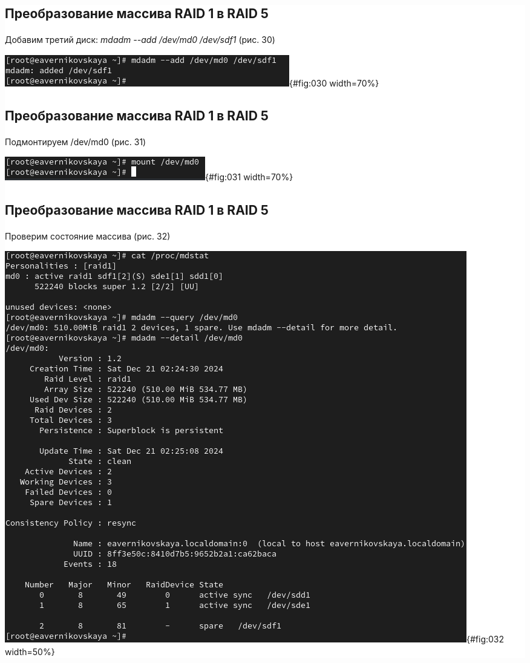 ## Преобразование массива RAID 1 в RAID 5 

Добавим третий диск: *mdadm --add /dev/md0 /dev/sdf1* (рис. 30)

![Добавление третьего диска /dev/sdf1 (2)](image/лаба16_30.png){#fig:030 width=70%} 

## Преобразование массива RAID 1 в RAID 5

Подмонтируем /dev/md0 (рис. 31)

![Подмонтирование /dev/md0 (2)](image/лаба16_31.png){#fig:031 width=70%} 

## Преобразование массива RAID 1 в RAID 5

Проверим  состояние массива (рис. 32)

![Состояние массива RAID (5)](image/лаба16_32.png){#fig:032 width=50%}
